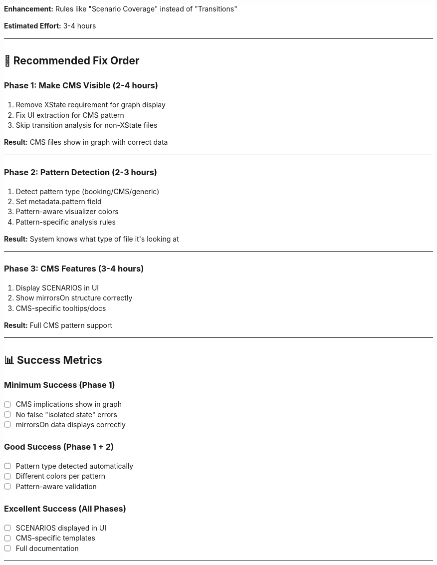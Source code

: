 **Enhancement:** Rules like "Scenario Coverage" instead of "Transitions"

**Estimated Effort:** 3-4 hours

---

## 🚀 Recommended Fix Order

### Phase 1: Make CMS Visible (2-4 hours)
1. Remove XState requirement for graph display
2. Fix UI extraction for CMS pattern
3. Skip transition analysis for non-XState files

**Result:** CMS files show in graph with correct data

---

### Phase 2: Pattern Detection (2-3 hours)
1. Detect pattern type (booking/CMS/generic)
2. Set metadata.pattern field
3. Pattern-aware visualizer colors
4. Pattern-specific analysis rules

**Result:** System knows what type of file it's looking at

---

### Phase 3: CMS Features (3-4 hours)
1. Display SCENARIOS in UI
2. Show mirrorsOn structure correctly
3. CMS-specific tooltips/docs

**Result:** Full CMS pattern support

---

## 📊 Success Metrics

### Minimum Success (Phase 1)
- [ ] CMS implications show in graph
- [ ] No false "isolated state" errors
- [ ] mirrorsOn data displays correctly

### Good Success (Phase 1 + 2)
- [ ] Pattern type detected automatically
- [ ] Different colors per pattern
- [ ] Pattern-aware validation

### Excellent Success (All Phases)
- [ ] SCENARIOS displayed in UI
- [ ] CMS-specific templates
- [ ] Full documentation

---